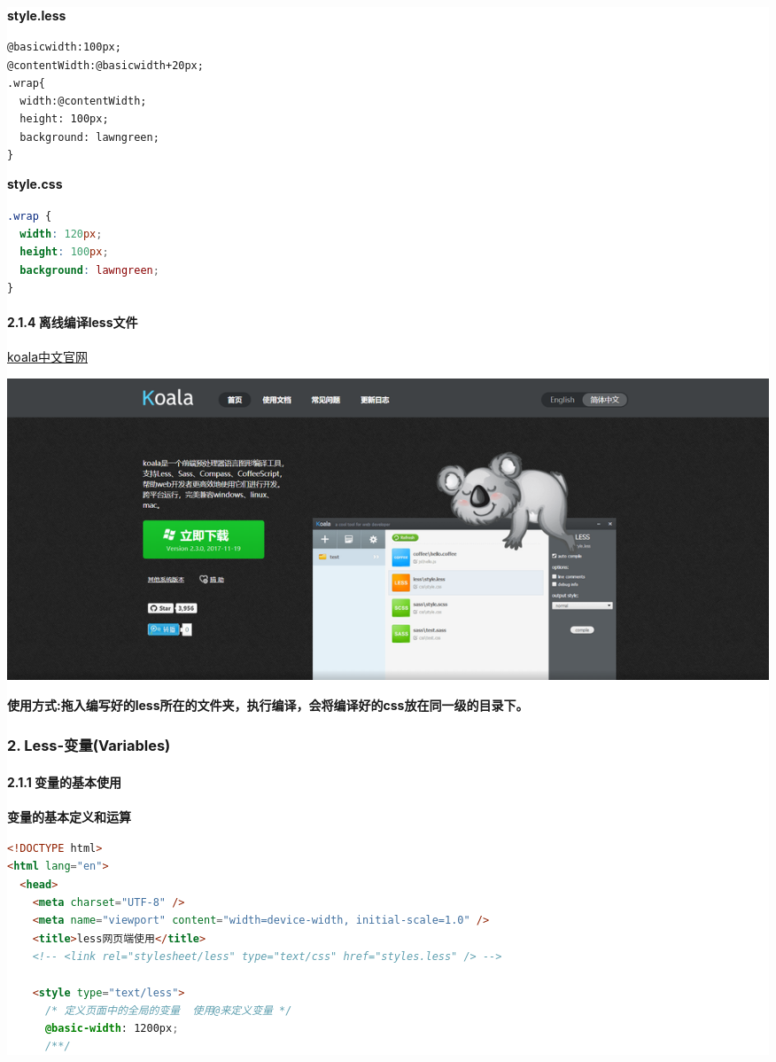 **style.less**

```less
@basicwidth:100px;
@contentWidth:@basicwidth+20px;
.wrap{
  width:@contentWidth;
  height: 100px;
  background: lawngreen;
}
```

**style.css**

```css
.wrap {
  width: 120px;
  height: 100px;
  background: lawngreen;
}

```

#### 2.1.4 离线编译less文件

[koala中文官网](http://koala-app.com/index-zh.html)

![image-20201026230130753](_media/image-20201026230130753.png)

**使用方式:拖入编写好的less所在的文件夹，执行编译，会将编译好的css放在同一级的目录下。**

### 2. Less-变量(Variables)

#### 2.1.1 变量的基本使用

**变量的基本定义和运算**

```html
<!DOCTYPE html>
<html lang="en">
  <head>
    <meta charset="UTF-8" />
    <meta name="viewport" content="width=device-width, initial-scale=1.0" />
    <title>less网页端使用</title>
    <!-- <link rel="stylesheet/less" type="text/css" href="styles.less" /> -->

    <style type="text/less">
      /* 定义页面中的全局的变量  使用@来定义变量 */
      @basic-width: 1200px;
      /**/
```